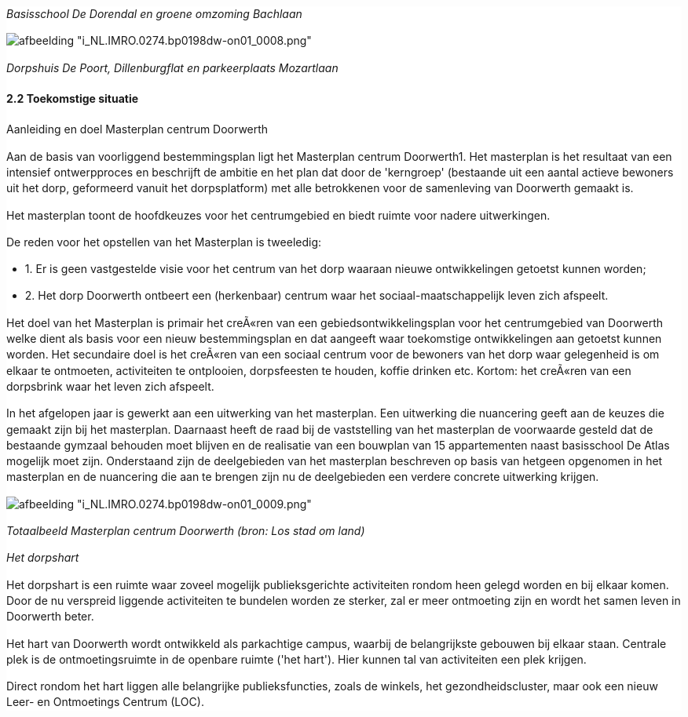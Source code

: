 *Basisschool De Dorendal en groene omzoming Bachlaan*

![afbeelding "i_NL.IMRO.0274.bp0198dw-on01_0008.png"](i_NL.IMRO.0274.bp0198dw-on01_0008.png)

*Dorpshuis De Poort, Dillenburgflat en parkeerplaats Mozartlaan*

#### 2\.2 Toekomstige situatie

Aanleiding en doel Masterplan centrum Doorwerth

Aan de basis van voorliggend bestemmingsplan ligt het Masterplan centrum Doorwerth1. Het masterplan is het resultaat van een intensief ontwerpproces en beschrijft de ambitie en het plan dat door de 'kerngroep' (bestaande uit een aantal actieve bewoners uit het dorp, geformeerd vanuit het dorpsplatform) met alle betrokkenen voor de samenleving van Doorwerth gemaakt is.

Het masterplan toont de hoofdkeuzes voor het centrumgebied en biedt ruimte voor nadere uitwerkingen.

De reden voor het opstellen van het Masterplan is tweeledig:

* 1\. Er is geen vastgestelde visie voor het centrum van het dorp waaraan nieuwe ontwikkelingen getoetst kunnen worden;

* 2\. Het dorp Doorwerth ontbeert een (herkenbaar) centrum waar het sociaal\-maatschappelijk leven zich afspeelt.

Het doel van het Masterplan is primair het creÃ«ren van een gebiedsontwikkelingsplan voor het centrumgebied van Doorwerth welke dient als basis voor een nieuw bestemmingsplan en dat aangeeft waar toekomstige ontwikkelingen aan getoetst kunnen worden. Het secundaire doel is het creÃ«ren van een sociaal centrum voor de bewoners van het dorp waar gelegenheid is om elkaar te ontmoeten, activiteiten te ontplooien, dorpsfeesten te houden, koffie drinken etc. Kortom: het creÃ«ren van een dorpsbrink waar het leven zich afspeelt.

In het afgelopen jaar is gewerkt aan een uitwerking van het masterplan. Een uitwerking die nuancering geeft aan de keuzes die gemaakt zijn bij het masterplan. Daarnaast heeft de raad bij de vaststelling van het masterplan de voorwaarde gesteld dat de bestaande gymzaal behouden moet blijven en de realisatie van een bouwplan van 15 appartementen naast basisschool De Atlas mogelijk moet zijn. Onderstaand zijn de deelgebieden van het masterplan beschreven op basis van hetgeen opgenomen in het masterplan en de nuancering die aan te brengen zijn nu de deelgebieden een verdere concrete uitwerking krijgen.

![afbeelding "i_NL.IMRO.0274.bp0198dw-on01_0009.png"](i_NL.IMRO.0274.bp0198dw-on01_0009.png)

*Totaalbeeld Masterplan centrum Doorwerth (bron: Los stad om land)*

*Het dorpshart*

Het dorpshart is een ruimte waar zoveel mogelijk publieksgerichte activiteiten rondom heen gelegd worden en bij elkaar komen. Door de nu verspreid liggende activiteiten te bundelen worden ze sterker, zal er meer ontmoeting zijn en wordt het samen leven in Doorwerth beter.

Het hart van Doorwerth wordt ontwikkeld als parkachtige campus, waarbij de belangrijkste gebouwen bij elkaar staan. Centrale plek is de ontmoetingsruimte in de openbare ruimte ('het hart'). Hier kunnen tal van activiteiten een plek krijgen.

Direct rondom het hart liggen alle belangrijke publieksfuncties, zoals de winkels, het gezondheidscluster, maar ook een nieuw Leer\- en Ontmoetings Centrum (LOC).
